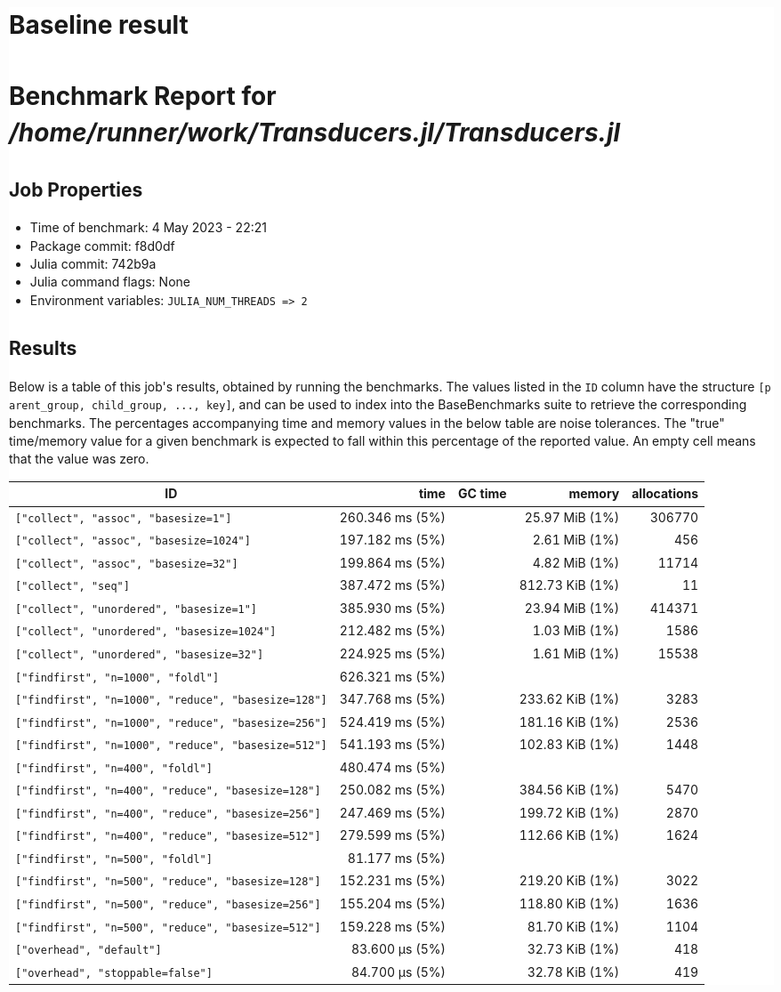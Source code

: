 # Baseline result
# Benchmark Report for */home/runner/work/Transducers.jl/Transducers.jl*

## Job Properties
* Time of benchmark: 4 May 2023 - 22:21
* Package commit: f8d0df
* Julia commit: 742b9a
* Julia command flags: None
* Environment variables: `JULIA_NUM_THREADS => 2`

## Results
Below is a table of this job's results, obtained by running the benchmarks.
The values listed in the `ID` column have the structure `[parent_group, child_group, ..., key]`, and can be used to
index into the BaseBenchmarks suite to retrieve the corresponding benchmarks.
The percentages accompanying time and memory values in the below table are noise tolerances. The "true"
time/memory value for a given benchmark is expected to fall within this percentage of the reported value.
An empty cell means that the value was zero.

| ID                                                  | time            | GC time | memory          | allocations |
|-----------------------------------------------------|----------------:|--------:|----------------:|------------:|
| `["collect", "assoc", "basesize=1"]`                | 260.346 ms (5%) |         |  25.97 MiB (1%) |      306770 |
| `["collect", "assoc", "basesize=1024"]`             | 197.182 ms (5%) |         |   2.61 MiB (1%) |         456 |
| `["collect", "assoc", "basesize=32"]`               | 199.864 ms (5%) |         |   4.82 MiB (1%) |       11714 |
| `["collect", "seq"]`                                | 387.472 ms (5%) |         | 812.73 KiB (1%) |          11 |
| `["collect", "unordered", "basesize=1"]`            | 385.930 ms (5%) |         |  23.94 MiB (1%) |      414371 |
| `["collect", "unordered", "basesize=1024"]`         | 212.482 ms (5%) |         |   1.03 MiB (1%) |        1586 |
| `["collect", "unordered", "basesize=32"]`           | 224.925 ms (5%) |         |   1.61 MiB (1%) |       15538 |
| `["findfirst", "n=1000", "foldl"]`                  | 626.321 ms (5%) |         |                 |             |
| `["findfirst", "n=1000", "reduce", "basesize=128"]` | 347.768 ms (5%) |         | 233.62 KiB (1%) |        3283 |
| `["findfirst", "n=1000", "reduce", "basesize=256"]` | 524.419 ms (5%) |         | 181.16 KiB (1%) |        2536 |
| `["findfirst", "n=1000", "reduce", "basesize=512"]` | 541.193 ms (5%) |         | 102.83 KiB (1%) |        1448 |
| `["findfirst", "n=400", "foldl"]`                   | 480.474 ms (5%) |         |                 |             |
| `["findfirst", "n=400", "reduce", "basesize=128"]`  | 250.082 ms (5%) |         | 384.56 KiB (1%) |        5470 |
| `["findfirst", "n=400", "reduce", "basesize=256"]`  | 247.469 ms (5%) |         | 199.72 KiB (1%) |        2870 |
| `["findfirst", "n=400", "reduce", "basesize=512"]`  | 279.599 ms (5%) |         | 112.66 KiB (1%) |        1624 |
| `["findfirst", "n=500", "foldl"]`                   |  81.177 ms (5%) |         |                 |             |
| `["findfirst", "n=500", "reduce", "basesize=128"]`  | 152.231 ms (5%) |         | 219.20 KiB (1%) |        3022 |
| `["findfirst", "n=500", "reduce", "basesize=256"]`  | 155.204 ms (5%) |         | 118.80 KiB (1%) |        1636 |
| `["findfirst", "n=500", "reduce", "basesize=512"]`  | 159.228 ms (5%) |         |  81.70 KiB (1%) |        1104 |
| `["overhead", "default"]`                           |  83.600 μs (5%) |         |  32.73 KiB (1%) |         418 |
| `["overhead", "stoppable=false"]`                   |  84.700 μs (5%) |         |  32.78 KiB (1%) |         419 |